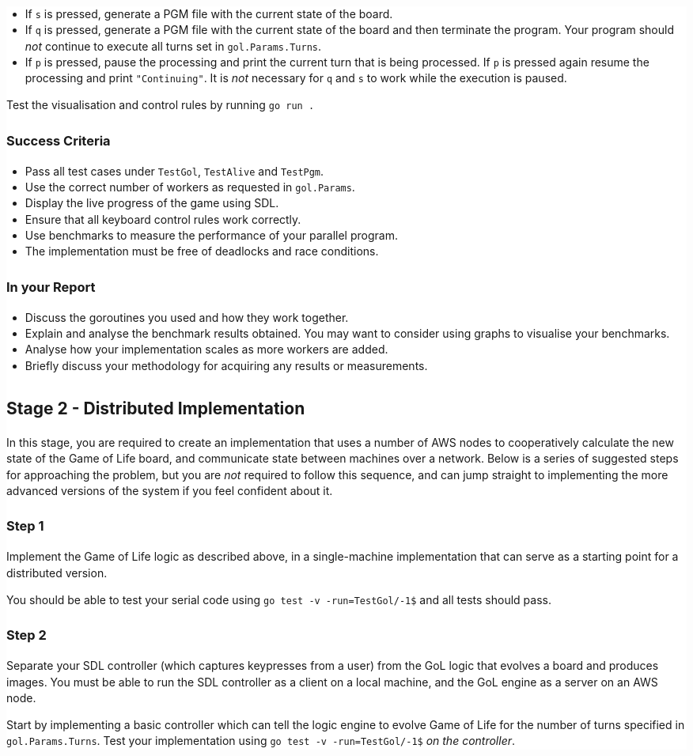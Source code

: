 - If `s` is pressed, generate a PGM file with the current state of the board.
- If `q` is pressed, generate a PGM file with the current state of the board and then terminate the program. Your program should *not* continue to execute all turns set in `gol.Params.Turns`.
- If `p` is pressed, pause the processing and print the current turn that is being processed. If `p` is pressed again resume the processing and print `"Continuing"`. It is *not* necessary for `q` and `s` to work while the execution is paused.

Test the visualisation and control rules by running `go run .`

### Success Criteria

- Pass all test cases under `TestGol`, `TestAlive` and `TestPgm`.
- Use the correct number of workers as requested in `gol.Params`.
- Display the live progress of the game using SDL.
- Ensure that all keyboard control rules work correctly.
- Use benchmarks to measure the performance of your parallel program.
- The implementation must be free of deadlocks and race conditions.

### In your Report

- Discuss the goroutines you used and how they work together.
- Explain and analyse the benchmark results obtained. You may want to consider using graphs to visualise your benchmarks.
- Analyse how your implementation scales as more workers are added.
- Briefly discuss your methodology for acquiring any results or measurements.

## Stage 2 - Distributed Implementation

In this stage, you are required to create an implementation that uses a number of
AWS nodes to cooperatively calculate the new state of the Game of Life board,
and communicate state between machines over a network.  Below is a series of
suggested steps for approaching the problem, but you are *not* required to
follow this sequence, and can jump straight to implementing the more advanced
versions of the system if you feel confident about it.

### Step 1

Implement the Game of Life logic as described above, in a single-machine
implementation that can serve as a starting point for a distributed version. 

You should be able to test your serial code using `go test -v -run=TestGol/-1$` and all tests should pass.

### Step 2

Separate your SDL controller (which captures keypresses from a user) from the
GoL logic that evolves a board and produces images. You must be able to run the
SDL controller as a client on a local machine, and the GoL engine as a server on
an AWS node.

Start by implementing a basic controller which can tell the logic engine to evolve Game of Life for the number of turns specified in `gol.Params.Turns`. Test your implementation using `go test -v -run=TestGol/-1$` *on the controller*.
